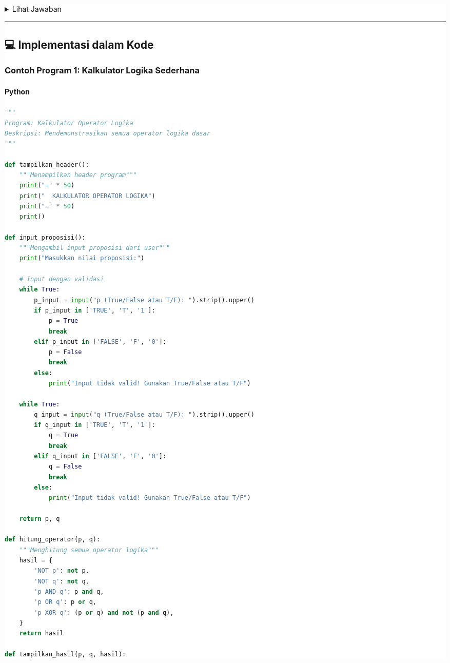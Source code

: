 <details><summary>Lihat Jawaban</summary></details>

---

## 💻 Implementasi dalam Kode

### Contoh Program 1: Kalkulator Logika Sederhana

#### Python
```python
"""
Program: Kalkulator Operator Logika
Deskripsi: Mendemonstrasikan semua operator logika dasar
"""

def tampilkan_header():
    """Menampilkan header program"""
    print("=" * 50)
    print("  KALKULATOR OPERATOR LOGIKA")
    print("=" * 50)
    print()

def input_proposisi():
    """Mengambil input proposisi dari user"""
    print("Masukkan nilai proposisi:")
    
    # Input dengan validasi
    while True:
        p_input = input("p (True/False atau T/F): ").strip().upper()
        if p_input in ['TRUE', 'T', '1']:
            p = True
            break
        elif p_input in ['FALSE', 'F', '0']:
            p = False
            break
        else:
            print("Input tidak valid! Gunakan True/False atau T/F")
    
    while True:
        q_input = input("q (True/False atau T/F): ").strip().upper()
        if q_input in ['TRUE', 'T', '1']:
            q = True
            break
        elif q_input in ['FALSE', 'F', '0']:
            q = False
            break
        else:
            print("Input tidak valid! Gunakan True/False atau T/F")
    
    return p, q

def hitung_operator(p, q):
    """Menghitung semua operator logika"""
    hasil = {
        'NOT p': not p,
        'NOT q': not q,
        'p AND q': p and q,
        'p OR q': p or q,
        'p XOR q': (p or q) and not (p and q),
    }
    return hasil

def tampilkan_hasil(p, q, hasil):
```
